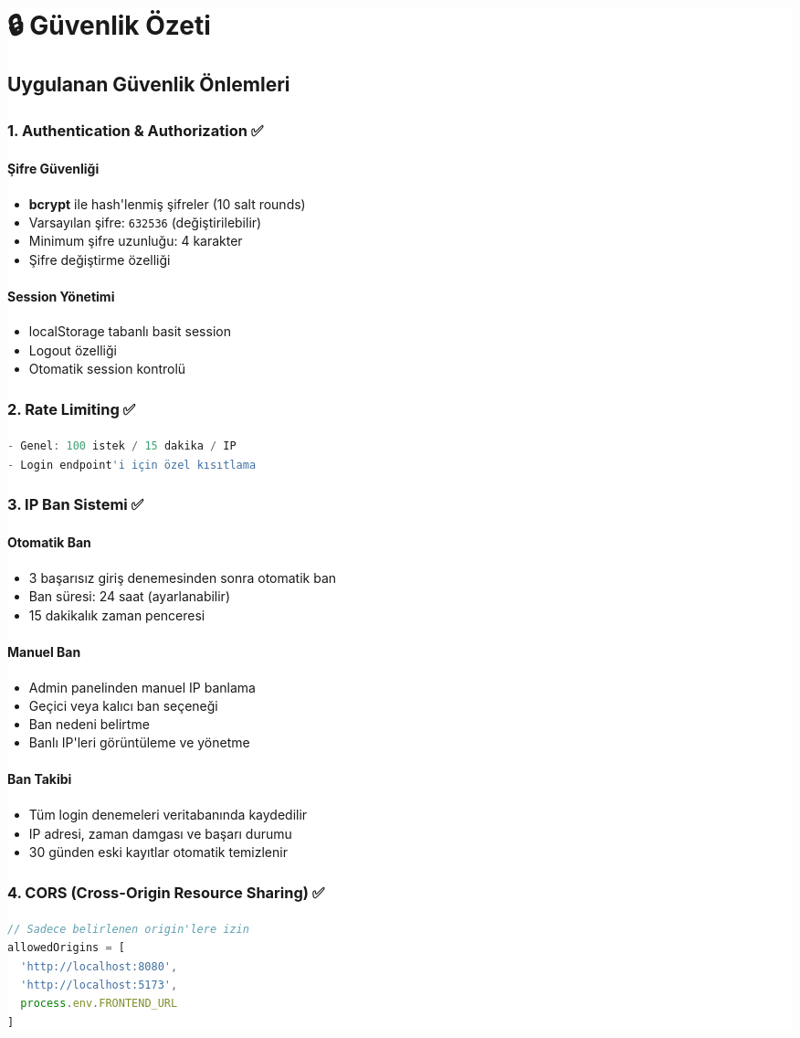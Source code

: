 # 🔒 Güvenlik Özeti

## Uygulanan Güvenlik Önlemleri

### 1. Authentication & Authorization ✅

#### Şifre Güvenliği
- **bcrypt** ile hash'lenmiş şifreler (10 salt rounds)
- Varsayılan şifre: `632536` (değiştirilebilir)
- Minimum şifre uzunluğu: 4 karakter
- Şifre değiştirme özelliği

#### Session Yönetimi
- localStorage tabanlı basit session
- Logout özelliği
- Otomatik session kontrolü

### 2. Rate Limiting ✅

```javascript
- Genel: 100 istek / 15 dakika / IP
- Login endpoint'i için özel kısıtlama
```

### 3. IP Ban Sistemi ✅

#### Otomatik Ban
- 3 başarısız giriş denemesinden sonra otomatik ban
- Ban süresi: 24 saat (ayarlanabilir)
- 15 dakikalık zaman penceresi

#### Manuel Ban
- Admin panelinden manuel IP banlama
- Geçici veya kalıcı ban seçeneği
- Ban nedeni belirtme
- Banlı IP'leri görüntüleme ve yönetme

#### Ban Takibi
- Tüm login denemeleri veritabanında kaydedilir
- IP adresi, zaman damgası ve başarı durumu
- 30 günden eski kayıtlar otomatik temizlenir

### 4. CORS (Cross-Origin Resource Sharing) ✅

```javascript
// Sadece belirlenen origin'lere izin
allowedOrigins = [
  'http://localhost:8080',
  'http://localhost:5173',
  process.env.FRONTEND_URL
]
```

